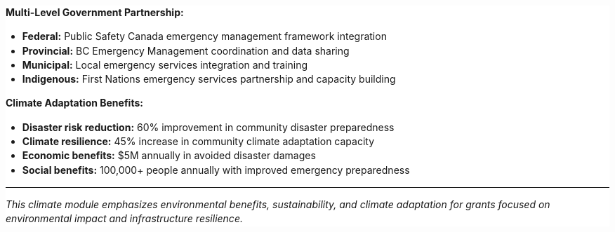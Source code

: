 **Multi-Level Government Partnership:**
- **Federal:** Public Safety Canada emergency management framework integration
- **Provincial:** BC Emergency Management coordination and data sharing
- **Municipal:** Local emergency services integration and training
- **Indigenous:** First Nations emergency services partnership and capacity building

**Climate Adaptation Benefits:**
- **Disaster risk reduction:** 60% improvement in community disaster preparedness
- **Climate resilience:** 45% increase in community climate adaptation capacity
- **Economic benefits:** $5M annually in avoided disaster damages
- **Social benefits:** 100,000+ people annually with improved emergency preparedness

---

*This climate module emphasizes environmental benefits, sustainability, and climate adaptation for grants focused on environmental impact and infrastructure resilience.*
